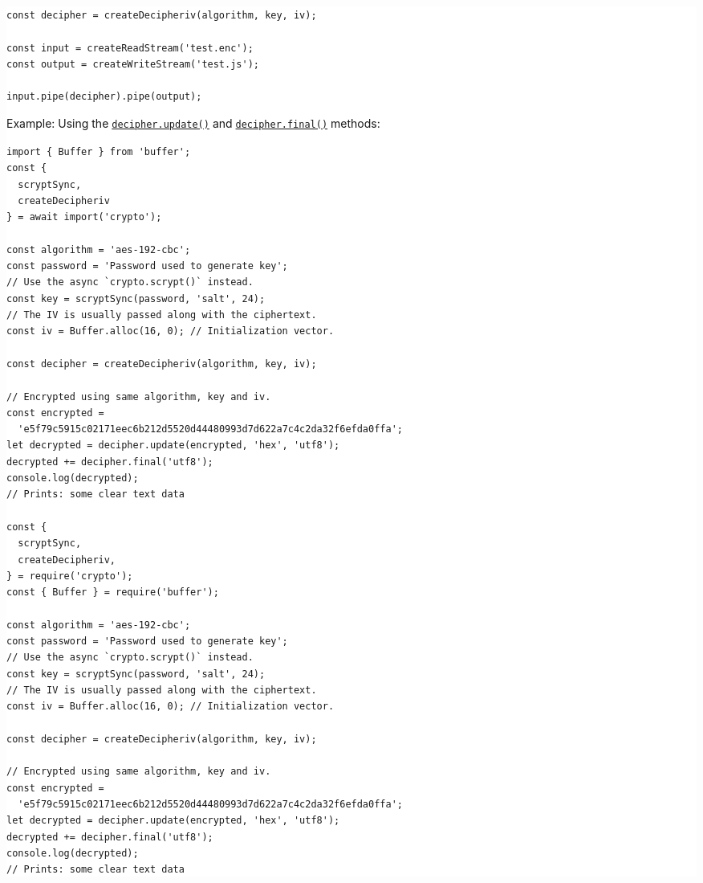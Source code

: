     const decipher = createDecipheriv(algorithm, key, iv);

    const input = createReadStream('test.enc');
    const output = createWriteStream('test.js');

    input.pipe(decipher).pipe(output);

Example: Using the [`decipher.update()`](#crypto_decipher_update_data_inputencoding_outputencoding) and [`decipher.final()`](#crypto_decipher_final_outputencoding) methods:

    import { Buffer } from 'buffer';
    const {
      scryptSync,
      createDecipheriv
    } = await import('crypto');

    const algorithm = 'aes-192-cbc';
    const password = 'Password used to generate key';
    // Use the async `crypto.scrypt()` instead.
    const key = scryptSync(password, 'salt', 24);
    // The IV is usually passed along with the ciphertext.
    const iv = Buffer.alloc(16, 0); // Initialization vector.

    const decipher = createDecipheriv(algorithm, key, iv);

    // Encrypted using same algorithm, key and iv.
    const encrypted =
      'e5f79c5915c02171eec6b212d5520d44480993d7d622a7c4c2da32f6efda0ffa';
    let decrypted = decipher.update(encrypted, 'hex', 'utf8');
    decrypted += decipher.final('utf8');
    console.log(decrypted);
    // Prints: some clear text data

    const {
      scryptSync,
      createDecipheriv,
    } = require('crypto');
    const { Buffer } = require('buffer');

    const algorithm = 'aes-192-cbc';
    const password = 'Password used to generate key';
    // Use the async `crypto.scrypt()` instead.
    const key = scryptSync(password, 'salt', 24);
    // The IV is usually passed along with the ciphertext.
    const iv = Buffer.alloc(16, 0); // Initialization vector.

    const decipher = createDecipheriv(algorithm, key, iv);

    // Encrypted using same algorithm, key and iv.
    const encrypted =
      'e5f79c5915c02171eec6b212d5520d44480993d7d622a7c4c2da32f6efda0ffa';
    let decrypted = decipher.update(encrypted, 'hex', 'utf8');
    decrypted += decipher.final('utf8');
    console.log(decrypted);
    // Prints: some clear text data
